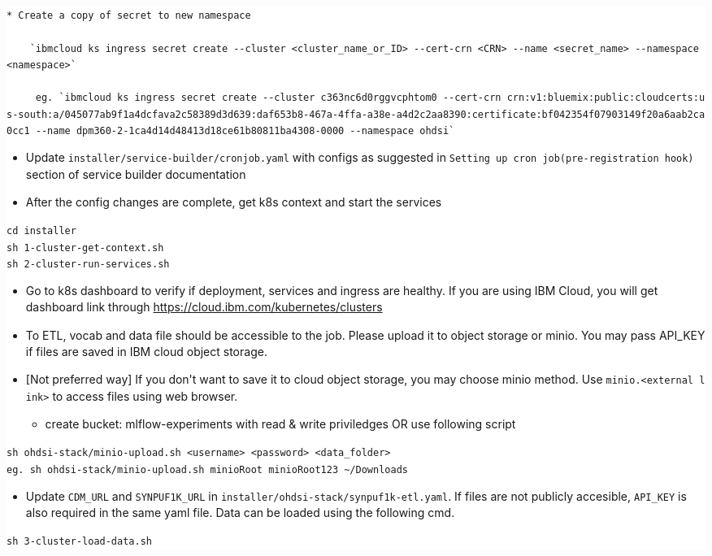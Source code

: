     * Create a copy of secret to new namespace

        `ibmcloud ks ingress secret create --cluster <cluster_name_or_ID> --cert-crn <CRN> --name <secret_name> --namespace <namespace>`
    
         eg. `ibmcloud ks ingress secret create --cluster c363nc6d0rggvcphtom0 --cert-crn crn:v1:bluemix:public:cloudcerts:us-south:a/045077ab9f1a4dcfava2c58389d3d639:daf653b8-467a-4ffa-a38e-a4d2c2aa8390:certificate:bf042354f07903149f20a6aab2ca0cc1 --name dpm360-2-1ca4d14d48413d18ce61b80811ba4308-0000 --namespace ohdsi`

* Update `installer/service-builder/cronjob.yaml` with configs as suggested in `Setting up cron job(pre-registration hook)` section of service builder documentation

* After the config changes are complete, get k8s context and start the services
```
cd installer
sh 1-cluster-get-context.sh
sh 2-cluster-run-services.sh
```

* Go to k8s dashboard to verify if deployment, services and ingress are healthy. If you are using IBM Cloud, you will get dashboard link through  https://cloud.ibm.com/kubernetes/clusters 

* To ETL, vocab and data file should be accessible to the job. Please upload it to object storage or minio. You may pass API_KEY if files are saved in IBM cloud object storage. 
* [Not preferred way] If you don't want to save it to cloud object storage, you may choose minio method. Use `minio.<external link>` to access files using web browser.
    * create bucket: mlflow-experiments with read & write priviledges  OR use following script
```
sh ohdsi-stack/minio-upload.sh <username> <password> <data_folder>
eg. sh ohdsi-stack/minio-upload.sh minioRoot minioRoot123 ~/Downloads
```

* Update `CDM_URL` and `SYNPUF1K_URL` in `installer/ohdsi-stack/synpuf1k-etl.yaml`. If files are not publicly accesible, `API_KEY` is also required in the same yaml file. Data can be loaded using the following cmd. 
```
sh 3-cluster-load-data.sh
```
